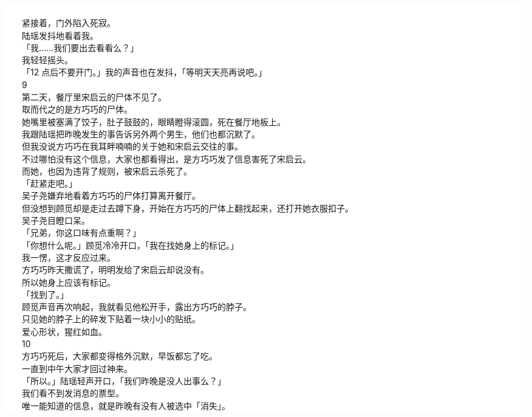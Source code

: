 <br>   
&emsp;&emsp;紧接着，门外陷入死寂。  
<br>   
&emsp;&emsp;陆瑶发抖地看着我。  
<br>   
&emsp;&emsp;「我……我们要出去看看么？」  
<br>   
&emsp;&emsp;我轻轻摇头。  
<br>   
&emsp;&emsp;「12 点后不要开门。」我的声音也在发抖，「等明天天亮再说吧。」  
<br>   
&emsp;&emsp;9  
<br>   
&emsp;&emsp;第二天，餐厅里宋启云的尸体不见了。  
<br>   
&emsp;&emsp;取而代之的是方巧巧的尸体。  
<br>   
&emsp;&emsp;她嘴里被塞满了饺子，肚子鼓鼓的，眼睛瞪得滚圆，死在餐厅地板上。  
<br>   
&emsp;&emsp;我跟陆瑶把昨晚发生的事告诉另外两个男生，他们也都沉默了。  
<br>   
&emsp;&emsp;但我没说方巧巧在我耳畔喃喃的关于她和宋启云交往的事。  
<br>   
&emsp;&emsp;不过哪怕没有这个信息，大家也都看得出，是方巧巧发了信息害死了宋启云。  
<br>   
&emsp;&emsp;而她，也因为违背了规则，被宋启云杀死了。  
<br>   
&emsp;&emsp;「赶紧走吧。」  
<br>   
&emsp;&emsp;吴子尧嫌弃地看着方巧巧的尸体打算离开餐厅。  
<br>   
&emsp;&emsp;但没想到顾觅却是走过去蹲下身，开始在方巧巧的尸体上翻找起来，还打开她衣服扣子。  
<br>   
&emsp;&emsp;吴子尧目瞪口呆。  
<br>   
&emsp;&emsp;「兄弟，你这口味有点重啊？」  
<br>   
&emsp;&emsp;「你想什么呢。」顾觅冷冷开口，「我在找她身上的标记。」  
<br>   
&emsp;&emsp;我一愣，这才反应过来。  
<br>   
&emsp;&emsp;方巧巧昨天撒谎了，明明发给了宋启云却说没有。  
<br>   
&emsp;&emsp;所以她身上应该有标记。  
<br>   
&emsp;&emsp;「找到了。」  
<br>   
&emsp;&emsp;顾觅声音再次响起，我就看见他松开手，露出方巧巧的脖子。  
<br>   
&emsp;&emsp;只见她的脖子上的碎发下贴着一块小小的贴纸。  
<br>   
&emsp;&emsp;爱心形状，猩红如血。  
<br>   
&emsp;&emsp;10  
<br>   
&emsp;&emsp;方巧巧死后，大家都变得格外沉默，早饭都忘了吃。  
<br>   
&emsp;&emsp;一直到中午大家才回过神来。  
<br>   
&emsp;&emsp;「所以。」陆瑶轻声开口，「我们昨晚是没人出事么？」  
<br>   
&emsp;&emsp;我们看不到发消息的票型。  
<br>   
&emsp;&emsp;唯一能知道的信息，就是昨晚有没有人被选中「消失」。  